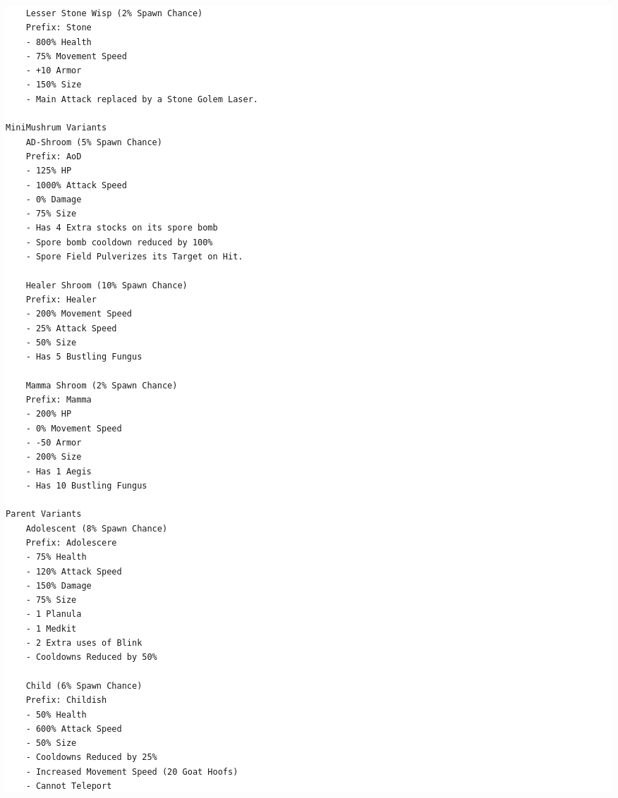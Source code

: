         Lesser Stone Wisp (2% Spawn Chance)
        Prefix: Stone
        - 800% Health
        - 75% Movement Speed
        - +10 Armor
        - 150% Size
        - Main Attack replaced by a Stone Golem Laser.

    MiniMushrum Variants
        AD-Shroom (5% Spawn Chance)
        Prefix: AoD
        - 125% HP
        - 1000% Attack Speed
        - 0% Damage
        - 75% Size
        - Has 4 Extra stocks on its spore bomb
        - Spore bomb cooldown reduced by 100%
        - Spore Field Pulverizes its Target on Hit.

        Healer Shroom (10% Spawn Chance)
        Prefix: Healer
        - 200% Movement Speed
        - 25% Attack Speed
        - 50% Size
        - Has 5 Bustling Fungus

        Mamma Shroom (2% Spawn Chance)
        Prefix: Mamma
        - 200% HP
        - 0% Movement Speed
        - -50 Armor
        - 200% Size
        - Has 1 Aegis
        - Has 10 Bustling Fungus

    Parent Variants
        Adolescent (8% Spawn Chance)
        Prefix: Adolescere
        - 75% Health
        - 120% Attack Speed
        - 150% Damage
        - 75% Size
        - 1 Planula
        - 1 Medkit
        - 2 Extra uses of Blink
        - Cooldowns Reduced by 50%

        Child (6% Spawn Chance)
        Prefix: Childish
        - 50% Health
        - 600% Attack Speed
        - 50% Size
        - Cooldowns Reduced by 25%
        - Increased Movement Speed (20 Goat Hoofs)
        - Cannot Teleport
